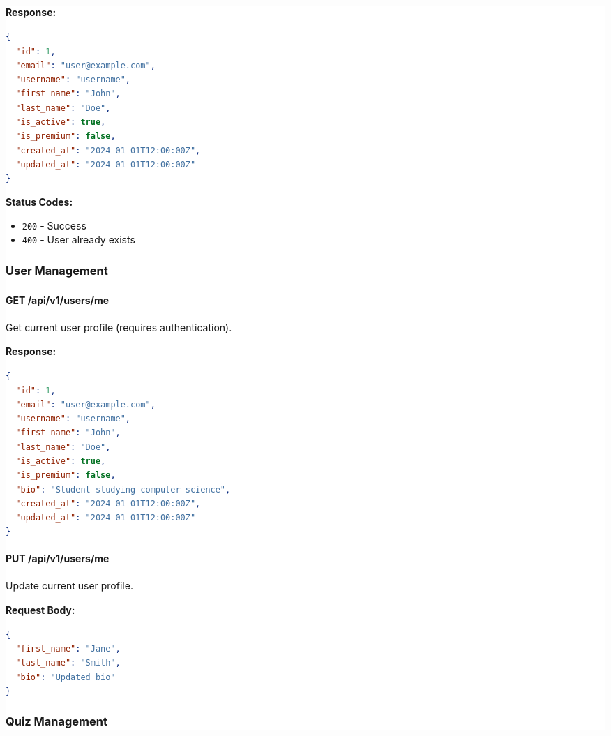 **Response:**
```json
{
  "id": 1,
  "email": "user@example.com",
  "username": "username",
  "first_name": "John",
  "last_name": "Doe",
  "is_active": true,
  "is_premium": false,
  "created_at": "2024-01-01T12:00:00Z",
  "updated_at": "2024-01-01T12:00:00Z"
}
```

**Status Codes:**
- `200` - Success
- `400` - User already exists

### User Management

#### GET /api/v1/users/me

Get current user profile (requires authentication).

**Response:**
```json
{
  "id": 1,
  "email": "user@example.com",
  "username": "username",
  "first_name": "John",
  "last_name": "Doe",
  "is_active": true,
  "is_premium": false,
  "bio": "Student studying computer science",
  "created_at": "2024-01-01T12:00:00Z",
  "updated_at": "2024-01-01T12:00:00Z"
}
```

#### PUT /api/v1/users/me

Update current user profile.

**Request Body:**
```json
{
  "first_name": "Jane",
  "last_name": "Smith",
  "bio": "Updated bio"
}
```

### Quiz Management
